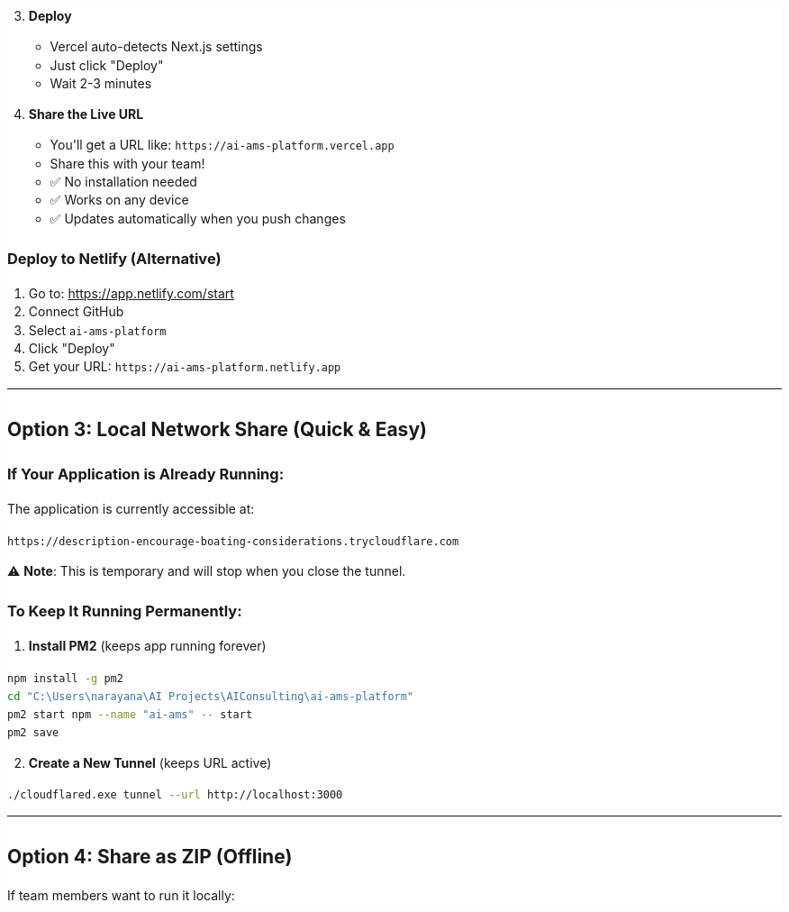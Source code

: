 3. **Deploy**
   - Vercel auto-detects Next.js settings
   - Just click "Deploy"
   - Wait 2-3 minutes

4. **Share the Live URL**
   - You'll get a URL like: `https://ai-ams-platform.vercel.app`
   - Share this with your team!
   - ✅ No installation needed
   - ✅ Works on any device
   - ✅ Updates automatically when you push changes

### Deploy to Netlify (Alternative)

1. Go to: https://app.netlify.com/start
2. Connect GitHub
3. Select `ai-ams-platform`
4. Click "Deploy"
5. Get your URL: `https://ai-ams-platform.netlify.app`

---

## Option 3: Local Network Share (Quick & Easy)

### If Your Application is Already Running:

The application is currently accessible at:
```
https://description-encourage-boating-considerations.trycloudflare.com
```

⚠️ **Note**: This is temporary and will stop when you close the tunnel.

### To Keep It Running Permanently:

1. **Install PM2** (keeps app running forever)
```bash
npm install -g pm2
cd "C:\Users\narayana\AI Projects\AIConsulting\ai-ams-platform"
pm2 start npm --name "ai-ams" -- start
pm2 save
```

2. **Create a New Tunnel** (keeps URL active)
```bash
./cloudflared.exe tunnel --url http://localhost:3000
```

---

## Option 4: Share as ZIP (Offline)

If team members want to run it locally:

